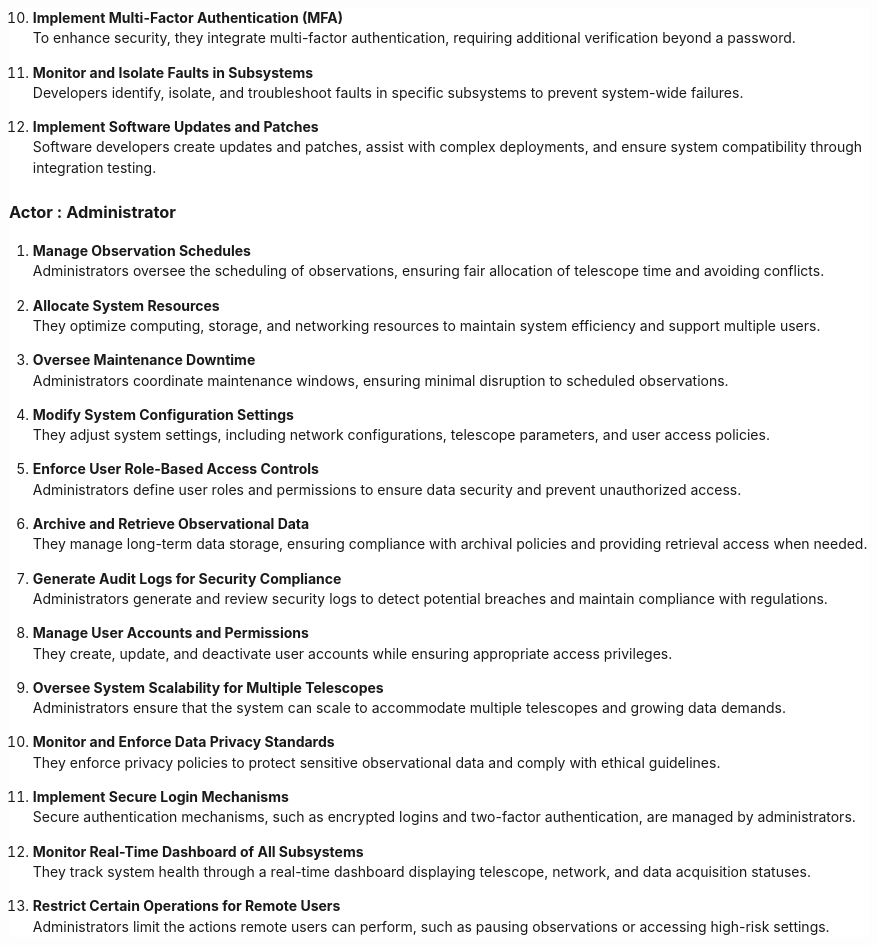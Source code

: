 10. **Implement Multi-Factor Authentication (MFA)** <br>
To enhance security, they integrate multi-factor authentication, requiring additional verification beyond a password.<br>

11. **Monitor and Isolate Faults in Subsystems** <br>
Developers identify, isolate, and troubleshoot faults in specific subsystems to prevent system-wide failures.<br>

12. **Implement Software Updates and Patches** <br>
Software developers create updates and patches, assist with complex deployments, and ensure system compatibility through integration testing.<br>

### Actor : Administrator
1. **Manage Observation Schedules** <br>
Administrators oversee the scheduling of observations, ensuring fair allocation of telescope time and avoiding conflicts.<br>

2. **Allocate System Resources** <br>
They optimize computing, storage, and networking resources to maintain system efficiency and support multiple users.<br>

3. **Oversee Maintenance Downtime** <br>
Administrators coordinate maintenance windows, ensuring minimal disruption to scheduled observations.<br>

4. **Modify System Configuration Settings** <br>
They adjust system settings, including network configurations, telescope parameters, and user access policies.<br>

5. **Enforce User Role-Based Access Controls** <br>
Administrators define user roles and permissions to ensure data security and prevent unauthorized access.<br>

6. **Archive and Retrieve Observational Data**<br> 
They manage long-term data storage, ensuring compliance with archival policies and providing retrieval access when needed.<br>

7. **Generate Audit Logs for Security Compliance** <br>
Administrators generate and review security logs to detect potential breaches and maintain compliance with regulations.<br>

8. **Manage User Accounts and Permissions** <br>
They create, update, and deactivate user accounts while ensuring appropriate access privileges.<br>

9. **Oversee System Scalability for Multiple Telescopes** <br>
Administrators ensure that the system can scale to accommodate multiple telescopes and growing data demands.<br>

10. **Monitor and Enforce Data Privacy Standards** <br>
They enforce privacy policies to protect sensitive observational data and comply with ethical guidelines.<br>

11. **Implement Secure Login Mechanisms** <br>
Secure authentication mechanisms, such as encrypted logins and two-factor authentication, are managed by administrators.<br>

12. **Monitor Real-Time Dashboard of All Subsystems** <br>
They track system health through a real-time dashboard displaying telescope, network, and data acquisition statuses.<br>

13. **Restrict Certain Operations for Remote Users** <br>
Administrators limit the actions remote users can perform, such as pausing observations or accessing high-risk settings.<br>
